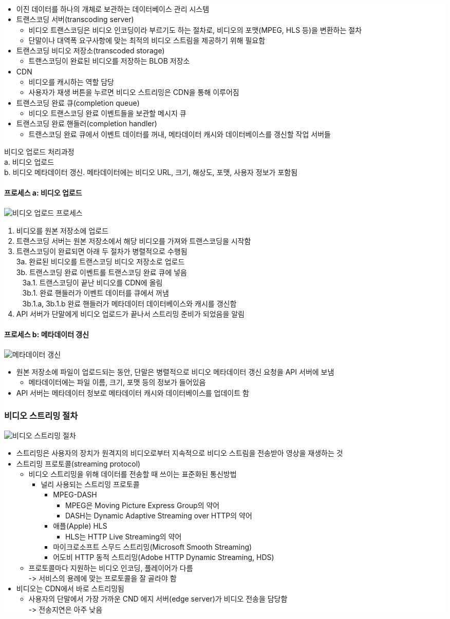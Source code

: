   - 이진 데이터를 하나의 개체로 보관하는 데이터베이스 관리 시스템
- 트랜스코딩 서버(transcoding server)
  - 비디오 트랜스코딩은 비디오 인코딩이라 부르기도 하는 절차로, 비디오의 포맷(MPEG, HLS 등)을 변환하는 절차
  - 단말이나 대역폭 요구사항에 맞는 최적의 비디오 스트림을 제공하기 위해 필요함
- 트랜스코딩 비디오 저장소(transcoded storage)
  - 트랜스코딩이 완료된 비디오를 저장하는 BLOB 저장소
- CDN
  - 비디오를 캐시하는 역할 담당
  - 사용자가 재생 버튼을 누르면 비디오 스트리밍은 CDN을 통해 이루어짐
- 트랜스코딩 완료 큐(completion queue)
  - 비디오 트랜스코딩 완료 이벤트들을 보관할 메시지 큐
- 트랜스코딩 완료 핸들러(completion handler)
  - 트랜스코딩 완료 큐에서 이벤트 데이터를 꺼내, 메타데이터 캐시와 데이터베이스를 갱신할 작업 서버들

비디오 업로드 처리과정 <br>
a. 비디오 업로드 <br>
b. 비디오 메타데이터 갱신. 메타데이터에는 비디오 URL, 크기, 해상도, 포맷, 사용자 정보가 포함됨

#### 프로세스 a: 비디오 업로드
![비디오 업로드 프로세스](images/nayeon/video_upload_process.png)
1. 비디오를 원본 저장소에 업로드
2. 트랜스코딩 서버는 원본 저장소에서 해당 비디오를 가져와 트랜스코딩을 시작함
3. 트랜스코딩이 완료되면 아래 두 절차가 병렬적으로 수행됨 <br>
    3a. 완료된 비디오를 트랜스코딩 비디오 저장소로 업로드 <br>
    3b. 트랜스코딩 완료 이벤트를 트랜스코딩 완료 큐에 넣음 <br>
   &nbsp;&nbsp; 3a.1. 트랜스코딩이 끝난 비디오를 CDN에 올림 <br>
   &nbsp;&nbsp; 3b.1. 완료 핸들러가 이벤트 데이터를 큐에서 꺼냄 <br>
   &nbsp;&nbsp; 3b.1.a, 3b.1.b 완료 핸들러가 메타데이터 데이터베이스와 캐시를 갱신함 <br>
4. API 서버가 단말에게 비디오 업로드가 끝나서 스트리밍 준비가 되었음을 알림

#### 프로세스 b: 메타데이터 갱신
![메타데이터 갱신](images/nayeon/video_upload_metadata.png)
- 원본 저장소에 파일이 업로드되는 동안, 단말은 병렬적으로 비디오 메타데이터 갱신 요청을 API 서버에 보냄
  - 메타데이터에는 파일 이름, 크기, 포맷 등의 정보가 들어있음
- API 서버는 메타데이터 정보로 메타데이터 캐시와 데이터베이스를 업데이트 함

### 비디오 스트리밍 절차
![비디오 스트리밍 절차](images/nayeon/video_streaming_process.png)
- 스트리밍은 사용자의 장치가 원격지의 비디오로부터 지속적으로 비디오 스트림을 전송받아 영상을 재생하는 것
- 스트리밍 프로토콜(streaming protocol)
  - 비디오 스트리밍을 위해 데이터를 전송할 때 쓰이는 표준화된 통신방법
    - 널리 사용되는 스트리밍 프로토콜
      - MPEG-DASH
        - MPEG은 Moving Picture Express Group의 약어
        - DASH는 Dynamic Adaptive Streaming over HTTP의 약어
      - 애플(Apple) HLS
        - HLS는 HTTP Live Streaming의 약어
      - 마이크로소프트 스무드 스트리밍(Microsoft Smooth Streaming)
      - 어도비 HTTP 동적 스트리밍(Adobe HTTP Dynamic Streaming, HDS)
  - 프로토콜마다 지원하는 비디오 인코딩, 플레이어가 다름 <br>
  -> 서비스의 용례에 맞는 프로토콜을 잘 골라야 함
- 비디오는 CDN에서 바로 스트리밍됨
  - 사용자의 단말에서 가장 가까운 CND 에지 서버(edge server)가 비디오 전송을 담당함 <br>
  -> 전송지연은 아주 낮음
